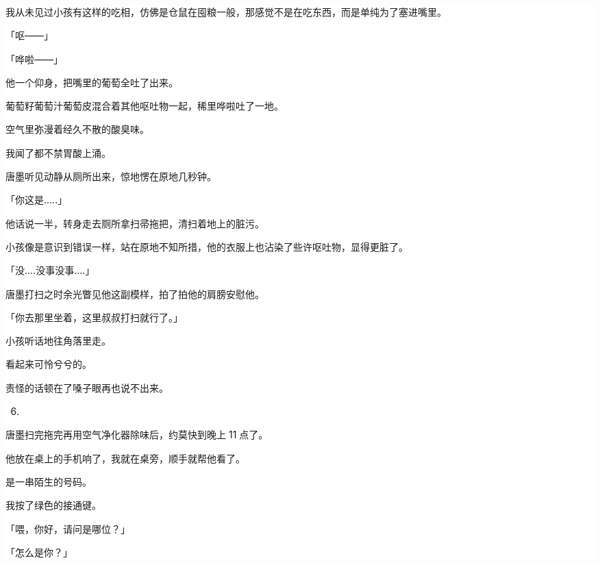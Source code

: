 
我从未见过小孩有这样的吃相，仿佛是仓鼠在囤粮一般，那感觉不是在吃东西，而是单纯为了塞进嘴里。


「呕——」


「哗啦——」


他一个仰身，把嘴里的葡萄全吐了出来。


葡萄籽葡萄汁葡萄皮混合着其他呕吐物一起，稀里哗啦吐了一地。


空气里弥漫着经久不散的酸臭味。


我闻了都不禁胃酸上涌。


唐墨听见动静从厕所出来，惊地愣在原地几秒钟。


「你这是.....」


他话说一半，转身走去厕所拿扫帚拖把，清扫着地上的脏污。


小孩像是意识到错误一样，站在原地不知所措，他的衣服上也沾染了些许呕吐物，显得更脏了。


「没....没事没事....」


唐墨打扫之时余光瞥见他这副模样，拍了拍他的肩膀安慰他。


「你去那里坐着，这里叔叔打扫就行了。」


小孩听话地往角落里走。


看起来可怜兮兮的。


责怪的话顿在了嗓子眼再也说不出来。


6.


唐墨扫完拖完再用空气净化器除味后，约莫快到晚上 11 点了。


他放在桌上的手机响了，我就在桌旁，顺手就帮他看了。


是一串陌生的号码。


我按了绿色的接通键。


「喂，你好，请问是哪位？」


「怎么是你？」


